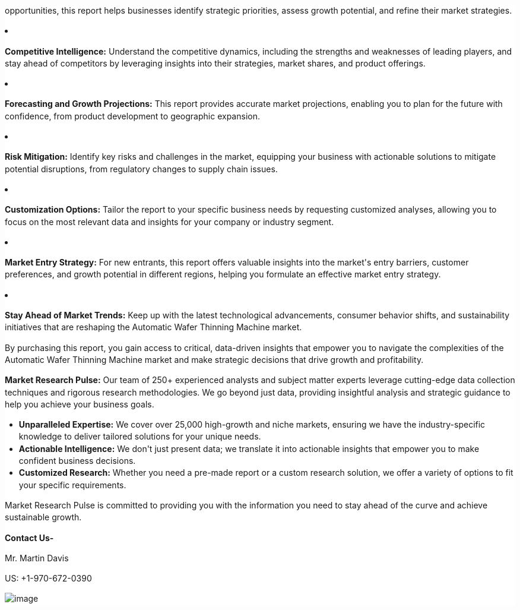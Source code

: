 opportunities, this report helps businesses identify strategic priorities, assess growth potential, and refine their market strategies.</p></li><li><p><strong>Competitive Intelligence:</strong> Understand the competitive dynamics, including the strengths and weaknesses of leading players, and stay ahead of competitors by leveraging insights into their strategies, market shares, and product offerings.</p></li><li><p><strong>Forecasting and Growth Projections:</strong> This report provides accurate market projections, enabling you to plan for the future with confidence, from product development to geographic expansion.</p></li><li><p><strong>Risk Mitigation:</strong> Identify key risks and challenges in the market, equipping your business with actionable solutions to mitigate potential disruptions, from regulatory changes to supply chain issues.</p></li><li><p><strong>Customization Options:</strong> Tailor the report to your specific business needs by requesting customized analyses, allowing you to focus on the most relevant data and insights for your company or industry segment.</p></li><li><p><strong>Market Entry Strategy:</strong> For new entrants, this report offers valuable insights into the market's entry barriers, customer preferences, and growth potential in different regions, helping you formulate an effective market entry strategy.</p></li><li><p><strong>Stay Ahead of Market Trends:</strong> Keep up with the latest technological advancements, consumer behavior shifts, and sustainability initiatives that are reshaping the Automatic Wafer Thinning Machine market.</p></li></ol><p>By purchasing this report, you gain access to critical, data-driven insights that empower you to navigate the complexities of the Automatic Wafer Thinning Machine market and make strategic decisions that drive growth and profitability.</p><p><strong>Market Research Pulse:</strong>&nbsp;Our team of 250+ experienced analysts and subject matter experts leverage cutting-edge data collection techniques and rigorous research methodologies. We go beyond just data, providing insightful analysis and strategic guidance to help you achieve your business goals.</p><ul><li><strong>Unparalleled Expertise:</strong>&nbsp;We cover over 25,000 high-growth and niche markets, ensuring we have the industry-specific knowledge to deliver tailored solutions for your unique needs.</li><li><strong>Actionable Intelligence:</strong>&nbsp;We don't just present data; we translate it into actionable insights that empower you to make confident business decisions.</li><li><strong>Customized Research:</strong>&nbsp;Whether you need a pre-made report or a custom research solution, we offer a variety of options to fit your specific requirements.</li></ul><p>Market Research Pulse is committed to providing you with the information you need to stay ahead of the curve and achieve sustainable growth.</p><p><strong>Contact Us-</strong></p><p>Mr. Martin Davis</p><p>US: +1-970-672-0390</p>
![image](https://github.com/user-attachments/assets/c047df77-733b-4edf-a946-176d31a423b9)
